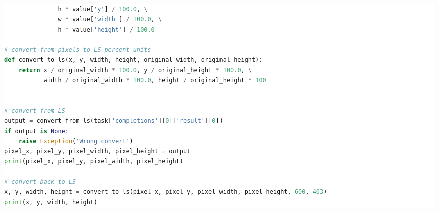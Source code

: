 ```python
               h * value['y'] / 100.0, \
               w * value['width'] / 100.0, \
               h * value['height'] / 100.0

# convert from pixels to LS percent units 
def convert_to_ls(x, y, width, height, original_width, original_height):
    return x / original_width * 100.0, y / original_height * 100.0, \
           width / original_width * 100.0, height / original_height * 100


# convert from LS
output = convert_from_ls(task['completions'][0]['result'][0])
if output is None:
    raise Exception('Wrong convert') 
pixel_x, pixel_y, pixel_width, pixel_height = output
print(pixel_x, pixel_y, pixel_width, pixel_height)

# convert back to LS 
x, y, width, height = convert_to_ls(pixel_x, pixel_y, pixel_width, pixel_height, 600, 403)
print(x, y, width, height)
```